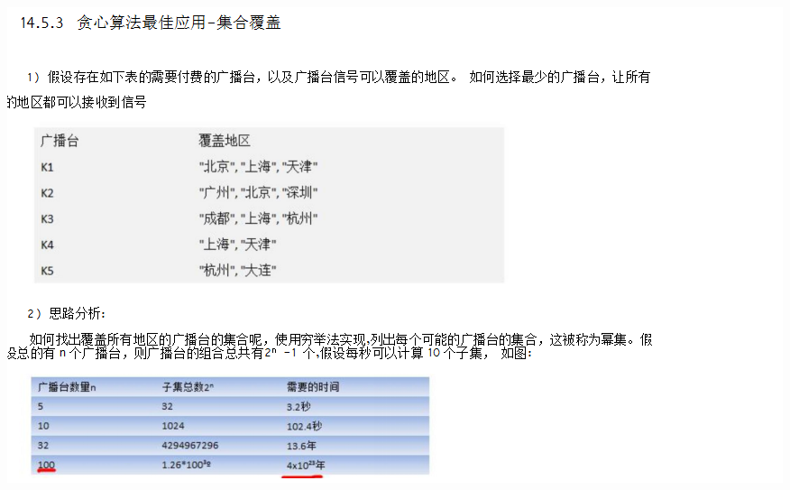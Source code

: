 ![DATA_STRUCTURES_ALGORITHMS150.png](https://github.com/zhaodahan/zhao_Note/blob/master/wiki_img/DATA_STRUCTURES_ALGORITHMS150.png?raw=true)